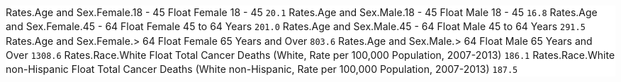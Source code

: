 <tr>
    <td>Rates.Age and Sex.Female.18 - 45</td>
    <td>Float</td> 
    <td>Female 18 - 45</td>
    <td><code>20.1</code></td>
</tr>

<tr>
    <td>Rates.Age and Sex.Male.18 - 45</td>
    <td>Float</td> 
    <td>Male   18 - 45</td>
    <td><code>16.8</code></td>
</tr>

<tr>
    <td>Rates.Age and Sex.Female.45 - 64</td>
    <td>Float</td> 
    <td>Female 45 to 64 Years</td>
    <td><code>201.0</code></td>
</tr>

<tr>
    <td>Rates.Age and Sex.Male.45 - 64</td>
    <td>Float</td> 
    <td>Male   45 to 64 Years</td>
    <td><code>291.5</code></td>
</tr>

<tr>
    <td>Rates.Age and Sex.Female.> 64</td>
    <td>Float</td> 
    <td>Female 65 Years and Over</td>
    <td><code>803.6</code></td>
</tr>

<tr>
    <td>Rates.Age and Sex.Male.> 64</td>
    <td>Float</td> 
    <td>Male   65 Years and Over</td>
    <td><code>1308.6</code></td>
</tr>

<tr>
    <td>Rates.Race.White</td>
    <td>Float</td> 
    <td>Total Cancer Deaths (White, Rate per 100,000 Population, 2007-2013)</td>
    <td><code>186.1</code></td>
</tr>

<tr>
    <td>Rates.Race.White non-Hispanic</td>
    <td>Float</td> 
    <td>Total Cancer Deaths (White non-Hispanic, Rate per 100,000 Population, 2007-2013)</td>
    <td><code>187.5</code></td>
</tr>
